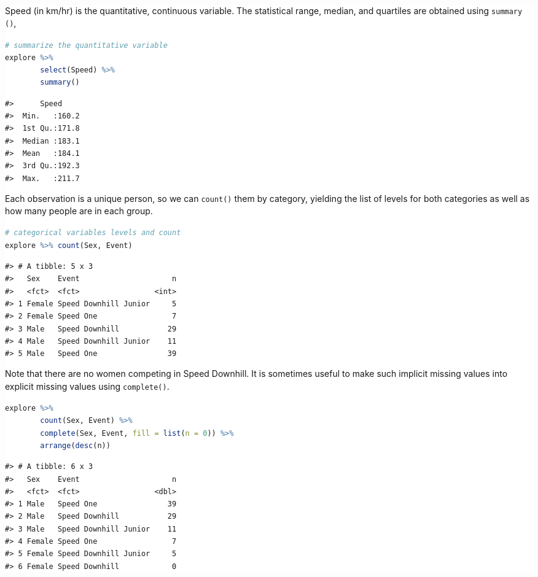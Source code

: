 Speed (in km/hr) is the quantitative, continuous variable. The
statistical range, median, and quartiles are obtained using `summary()`,

``` r
# summarize the quantitative variable 
explore %>% 
        select(Speed) %>% 
        summary()
```

    #>      Speed      
    #>  Min.   :160.2  
    #>  1st Qu.:171.8  
    #>  Median :183.1  
    #>  Mean   :184.1  
    #>  3rd Qu.:192.3  
    #>  Max.   :211.7

Each observation is a unique person, so we can `count()` them by
category, yielding the list of levels for both categories as well as how
many people are in each group.

``` r
# categorical variables levels and count
explore %>% count(Sex, Event)
```

    #> # A tibble: 5 x 3
    #>   Sex    Event                     n
    #>   <fct>  <fct>                 <int>
    #> 1 Female Speed Downhill Junior     5
    #> 2 Female Speed One                 7
    #> 3 Male   Speed Downhill           29
    #> 4 Male   Speed Downhill Junior    11
    #> 5 Male   Speed One                39

Note that there are no women competing in Speed Downhill. It is
sometimes useful to make such implicit missing values into explicit
missing values using `complete()`.

``` r
explore %>% 
        count(Sex, Event) %>% 
        complete(Sex, Event, fill = list(n = 0)) %>% 
        arrange(desc(n))
```

    #> # A tibble: 6 x 3
    #>   Sex    Event                     n
    #>   <fct>  <fct>                 <dbl>
    #> 1 Male   Speed One                39
    #> 2 Male   Speed Downhill           29
    #> 3 Male   Speed Downhill Junior    11
    #> 4 Female Speed One                 7
    #> 5 Female Speed Downhill Junior     5
    #> 6 Female Speed Downhill            0
